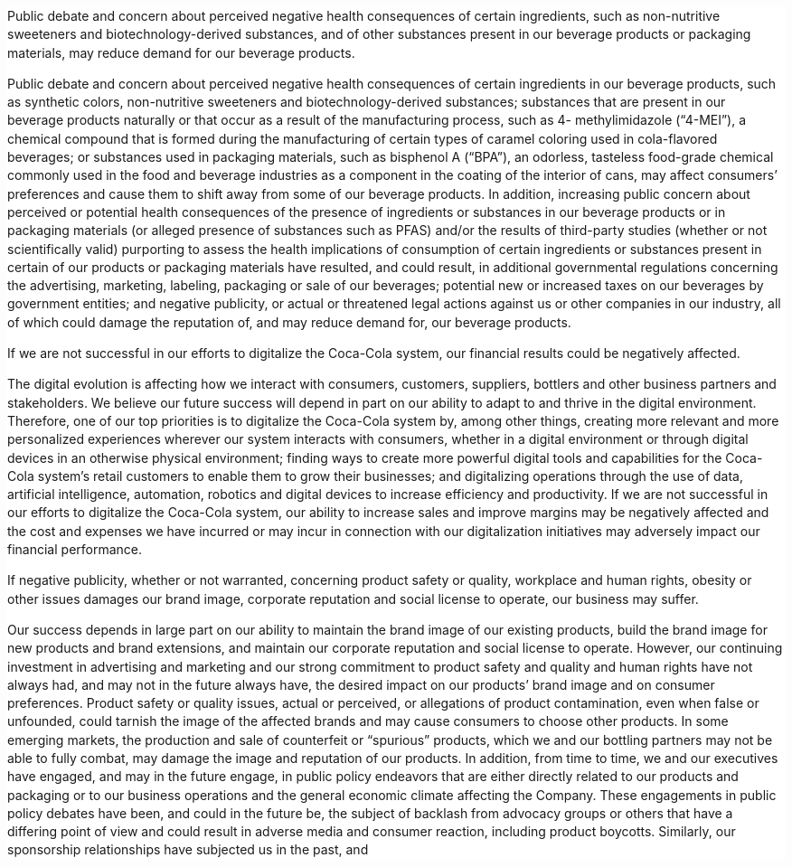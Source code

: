Public debate and concern about perceived negative health consequences of certain ingredients, such as non-nutritive sweeteners and biotechnology-derived substances,
and of other substances present in our beverage products or packaging materials, may reduce demand for our beverage products.

Public debate and concern about perceived negative health consequences of certain ingredients in our beverage products, such as synthetic colors, non-nutritive sweeteners and
biotechnology-derived substances; substances that are present in our beverage products naturally or that occur as a result of the manufacturing process, such as 4-
methylimidazole (“4-MEI”), a chemical compound that is formed during the manufacturing of certain types of caramel coloring used in cola-flavored beverages; or substances
used in packaging materials, such as bisphenol A (“BPA”), an odorless, tasteless food-grade chemical commonly used in the food and beverage industries as a component in the
coating of the interior of cans, may affect consumers’ preferences and cause them to shift away from some of our beverage products. In addition, increasing public concern
about perceived or potential health consequences of the presence of ingredients or substances in our beverage products or in packaging materials (or alleged presence of
substances such as PFAS) and/or the results of third-party studies (whether or not scientifically valid) purporting to assess the health implications of consumption of certain
ingredients or substances present in certain of our products or packaging materials have resulted, and could result, in additional governmental regulations concerning the
advertising, marketing, labeling, packaging or sale of our beverages; potential new or increased taxes on our beverages by government entities; and negative publicity, or actual
or threatened legal actions against us or other companies in our industry, all of which could damage the reputation of, and may reduce demand for, our beverage products.

If we are not successful in our efforts to digitalize the Coca-Cola system, our financial results could be negatively affected.

The digital evolution is affecting how we interact with consumers, customers, suppliers, bottlers and other business partners and stakeholders. We believe our future success
will depend in part on our ability to adapt to and thrive in the digital environment. Therefore, one of our top priorities is to digitalize the Coca-Cola system by, among other
things, creating more relevant and more personalized experiences wherever our system interacts with consumers, whether in a digital environment or through digital devices in
an otherwise physical environment; finding ways to create more powerful digital tools and capabilities for the Coca-Cola system’s retail customers to enable them to grow their
businesses; and digitalizing operations through the use of data, artificial intelligence, automation, robotics and digital devices to increase efficiency and productivity. If we are
not successful in our efforts to digitalize the Coca-Cola system, our ability to increase sales and improve margins may be negatively affected and the cost and expenses we have
incurred or may incur in connection with our digitalization initiatives may adversely impact our financial performance.

If negative publicity, whether or not warranted, concerning product safety or quality, workplace and human rights, obesity or other issues damages our brand image,
corporate reputation and social license to operate, our business may suffer.

Our success depends in large part on our ability to maintain the brand image of our existing products, build the brand image for new products and brand extensions, and
maintain our corporate reputation and social license to operate. However, our continuing investment in advertising and marketing and our strong commitment to product safety
and quality and human rights have not always had, and may not in the future always have, the desired impact on our products’ brand image and on consumer preferences.
Product safety or quality issues, actual or perceived, or allegations of product contamination, even when false or unfounded, could tarnish the image of the affected brands and
may cause consumers to choose other products. In some emerging markets, the production and sale of counterfeit or “spurious” products, which we and our bottling partners
may not be able to fully combat, may damage the image and reputation of our products. In addition, from time to time, we and our executives have engaged, and may in the
future engage, in public policy endeavors that are either directly related to our products and packaging or to our business operations and the general economic climate affecting
the Company. These engagements in public policy debates have been, and could in the future be, the subject of backlash from advocacy groups or others that have a differing
point of view and could result in adverse media and consumer reaction, including product boycotts. Similarly, our sponsorship relationships have subjected us in the past, and